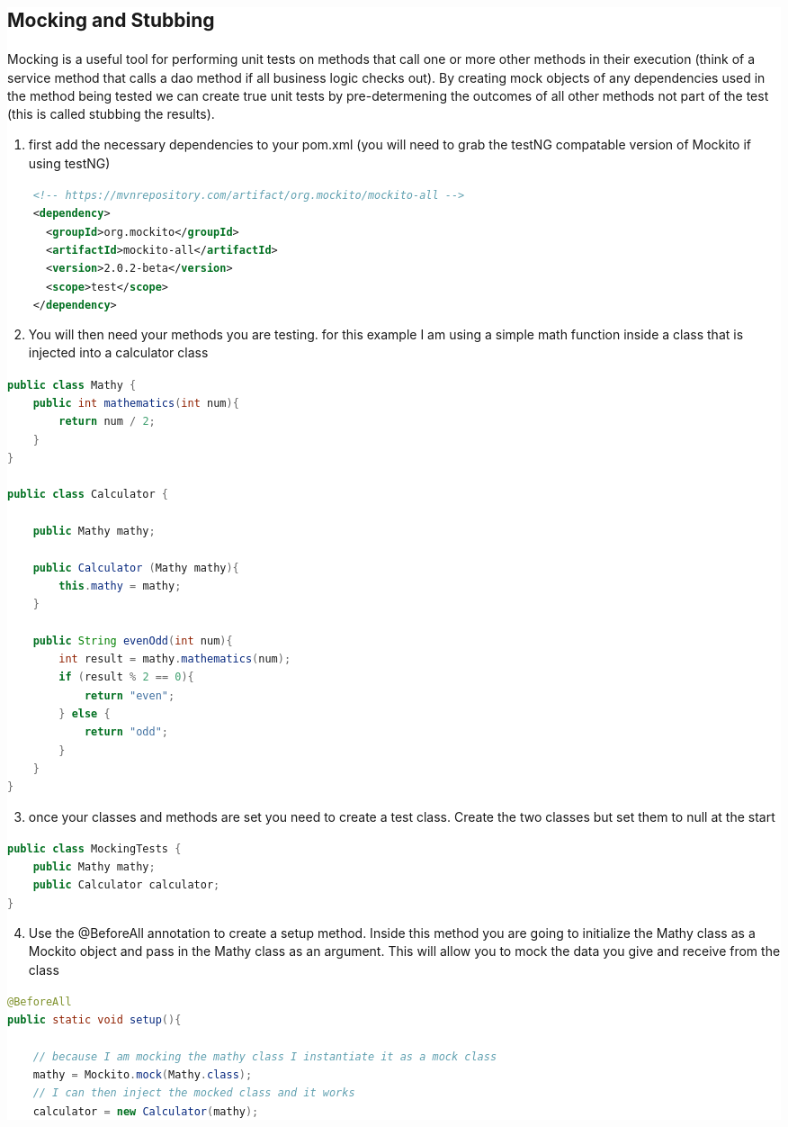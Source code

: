 ## Mocking and Stubbing
Mocking is a useful tool for performing unit tests on methods that call one or more other methods in their execution (think of a service method that calls a dao method if all business logic checks out). By creating mock objects of any dependencies used in the method being tested we can create true unit tests by pre-determening the outcomes of all other methods not part of the test (this is called stubbing the results).

1. first add the necessary dependencies to your pom.xml (you will need to grab the testNG compatable version of Mockito if using testNG)
```xml
    <!-- https://mvnrepository.com/artifact/org.mockito/mockito-all -->
    <dependency>
      <groupId>org.mockito</groupId>
      <artifactId>mockito-all</artifactId>
      <version>2.0.2-beta</version>
      <scope>test</scope>
    </dependency>
```
2. You will then need your methods you are testing. for this example I am using a simple math function inside a class that is injected into a calculator class
```java
public class Mathy {
    public int mathematics(int num){
        return num / 2;
    }
}

public class Calculator {
    
    public Mathy mathy;
    
    public Calculator (Mathy mathy){
        this.mathy = mathy;
    }

    public String evenOdd(int num){
        int result = mathy.mathematics(num);
        if (result % 2 == 0){
            return "even";
        } else {
            return "odd";
        }
    }
}
```
3. once your classes and methods are set you need to create a test class. Create the two classes but set them to null at the start
```java
public class MockingTests {
    public Mathy mathy;
    public Calculator calculator;
}
```
4. Use the @BeforeAll annotation to create a setup method. Inside this method you are going to initialize the Mathy class as a Mockito object and pass in the Mathy class as an argument. This will allow you to mock the data you give and receive from the class
```java
@BeforeAll
public static void setup(){

    // because I am mocking the mathy class I instantiate it as a mock class
    mathy = Mockito.mock(Mathy.class);
    // I can then inject the mocked class and it works
    calculator = new Calculator(mathy);
```